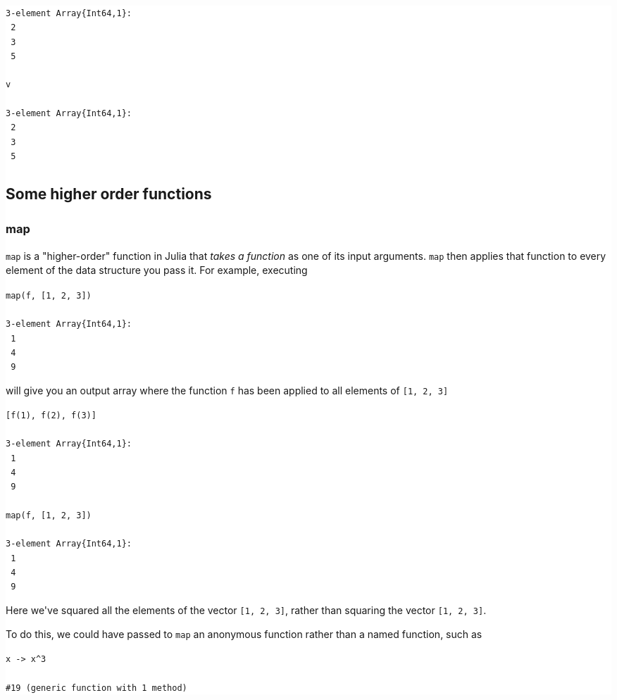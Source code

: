     3-element Array{Int64,1}:
     2
     3
     5

    v

    3-element Array{Int64,1}:
     2
     3
     5


<a id="some-higher-order-functions"></a>

## Some higher order functions


### map

`map` is a "higher-order" function in Julia that *takes a function* as
one of its input arguments. `map` then applies that function to every
element of the data structure you pass it. For example, executing

    map(f, [1, 2, 3])

    3-element Array{Int64,1}:
     1
     4
     9

will give you an output array where the function `f` has been applied to
all elements of `[1, 2, 3]`

    [f(1), f(2), f(3)]

    3-element Array{Int64,1}:
     1
     4
     9

    map(f, [1, 2, 3])

    3-element Array{Int64,1}:
     1
     4
     9

Here we've squared all the elements of the vector `[1, 2, 3]`, rather
than squaring the vector `[1, 2, 3]`.

To do this, we could have passed to `map` an anonymous function rather
than a named function, such as

    x -> x^3

    #19 (generic function with 1 method)
